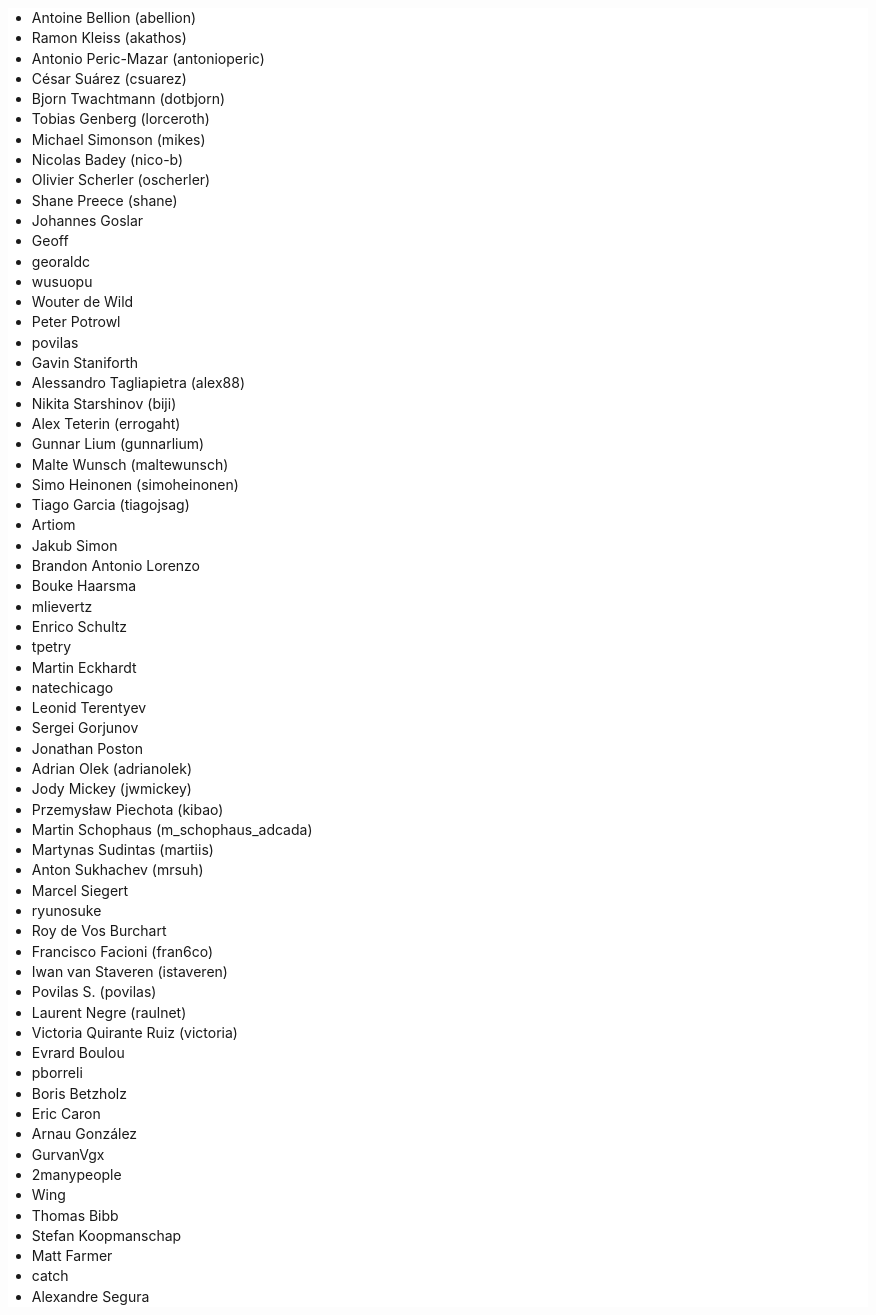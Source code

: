  - Antoine Bellion (abellion)
 - Ramon Kleiss (akathos)
 - Antonio Peric-Mazar (antonioperic)
 - César Suárez (csuarez)
 - Bjorn Twachtmann (dotbjorn)
 - Tobias Genberg (lorceroth)
 - Michael Simonson (mikes)
 - Nicolas Badey (nico-b)
 - Olivier Scherler (oscherler)
 - Shane Preece (shane)
 - Johannes Goslar
 - Geoff
 - georaldc
 - wusuopu
 - Wouter de Wild
 - Peter Potrowl
 - povilas
 - Gavin Staniforth
 - Alessandro Tagliapietra (alex88)
 - Nikita Starshinov (biji)
 - Alex Teterin (errogaht)
 - Gunnar Lium (gunnarlium)
 - Malte Wunsch (maltewunsch)
 - Simo Heinonen (simoheinonen)
 - Tiago Garcia (tiagojsag)
 - Artiom
 - Jakub Simon
 - Brandon Antonio Lorenzo
 - Bouke Haarsma
 - mlievertz
 - Enrico Schultz
 - tpetry
 - Martin Eckhardt
 - natechicago
 - Leonid Terentyev
 - Sergei Gorjunov
 - Jonathan Poston
 - Adrian Olek (adrianolek)
 - Jody Mickey (jwmickey)
 - Przemysław Piechota (kibao)
 - Martin Schophaus (m_schophaus_adcada)
 - Martynas Sudintas (martiis)
 - Anton Sukhachev (mrsuh)
 - Marcel Siegert
 - ryunosuke
 - Roy de Vos Burchart
 - Francisco Facioni (fran6co)
 - Iwan van Staveren (istaveren)
 - Povilas S. (povilas)
 - Laurent Negre (raulnet)
 - Victoria Quirante Ruiz (victoria)
 - Evrard Boulou
 - pborreli
 - Boris Betzholz
 - Eric Caron
 - Arnau González
 - GurvanVgx
 - 2manypeople
 - Wing
 - Thomas Bibb
 - Stefan Koopmanschap
 - Matt Farmer
 - catch
 - Alexandre Segura